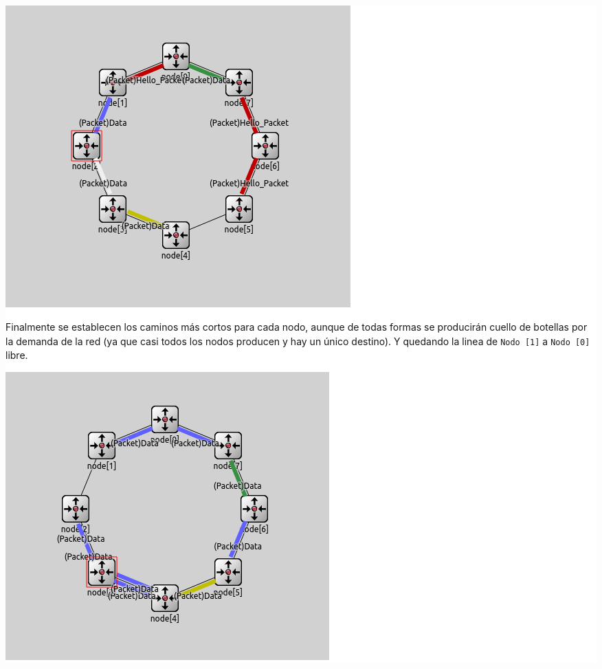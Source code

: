 ![](./Imagenes_extras/Traza%20de%20casos/Caso2_Modificado(Empieza%20Data).png)

Finalmente se establecen los caminos más cortos para cada nodo, aunque de todas formas se producirán cuello de botellas por la demanda de la red (ya que casi todos los nodos producen y hay un único destino). Y quedando la linea de `Nodo [1]` a `Nodo [0]` libre.

![](./Imagenes_extras/Traza%20de%20casos/Caso2_Modificado(Termina%20Data).png)
